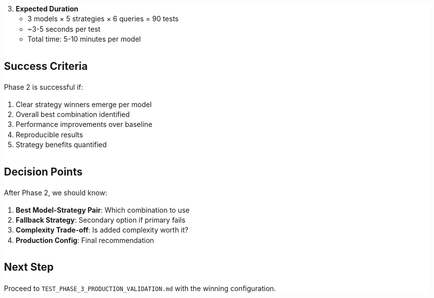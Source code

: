3. **Expected Duration**
   - 3 models × 5 strategies × 6 queries = 90 tests
   - ~3-5 seconds per test
   - Total time: 5-10 minutes per model

## Success Criteria

Phase 2 is successful if:
1. Clear strategy winners emerge per model
2. Overall best combination identified
3. Performance improvements over baseline
4. Reproducible results
5. Strategy benefits quantified

## Decision Points

After Phase 2, we should know:
1. **Best Model-Strategy Pair**: Which combination to use
2. **Fallback Strategy**: Secondary option if primary fails
3. **Complexity Trade-off**: Is added complexity worth it?
4. **Production Config**: Final recommendation

## Next Step
Proceed to `TEST_PHASE_3_PRODUCTION_VALIDATION.md` with the winning configuration.
